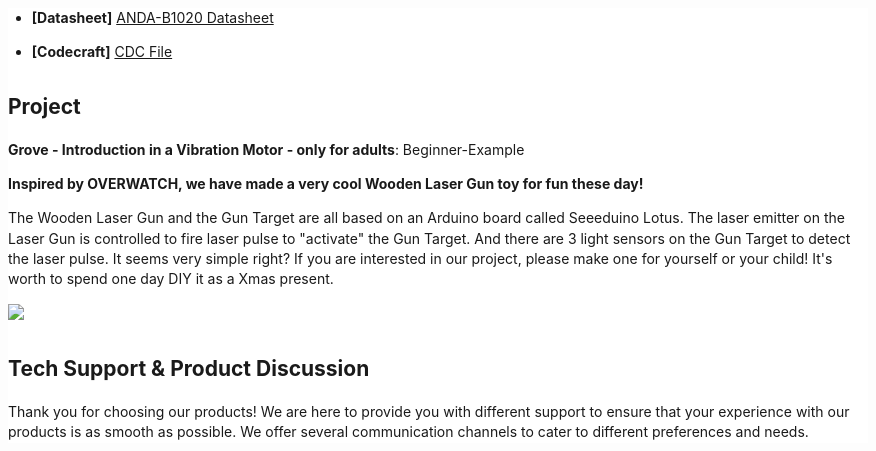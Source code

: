 - **[Datasheet]** [ANDA-B1020 Datasheet](https://files.seeedstudio.com/wiki/Grove-Vibration_Motor/res/ANDA-B1020_datasheet.pdf)

- **[Codecraft]** [CDC File](https://files.seeedstudio.com/wiki/Grove_Vibration_Motor/resource/Grove_Vibration_Motor_CDC_File.zip)



## Project

**Grove - Introduction in a Vibration Motor - only for adults**: Beginner-Example

<iframe frameborder='0' height='327.5' scrolling='no' src='https://www.hackster.io/ingo-lohs/grove-introduction-in-a-vibration-motor-only-for-adults-2acfc2/embed' width='350'></iframe>

**Inspired by OVERWATCH, we have made a very cool Wooden Laser Gun toy for fun these day!**

The Wooden Laser Gun and the Gun Target are all based on an Arduino board called Seeeduino Lotus. The laser emitter on the Laser Gun is controlled to fire laser pulse to "activate" the Gun Target. And there are 3 light sensors on the Gun Target to detect the laser pulse. It seems very simple right? If you are interested in our project, please make one for yourself or your child! It's worth to spend one day DIY it as a Xmas present.

[![](https://files.seeedstudio.com/wiki/Seeeduino_Lotus/img/gun.jpg)](https://www.instructables.com/id/DIY-a-Wooden-Laser-Gun-As-a-Xmas-Present-for-Your-/)

## Tech Support & Product Discussion

Thank you for choosing our products! We are here to provide you with different support to ensure that your experience with our products is as smooth as possible. We offer several communication channels to cater to different preferences and needs.

<div class="button_tech_support_container">
<a href="https://forum.seeedstudio.com/" class="button_forum"></a> 
<a href="https://www.seeedstudio.com/contacts" class="button_email"></a>
</div>

<div class="button_tech_support_container">
<a href="https://discord.gg/eWkprNDMU7" class="button_discord"></a> 
<a href="https://github.com/Seeed-Studio/wiki-documents/discussions/69" class="button_discussion"></a>
</div>
